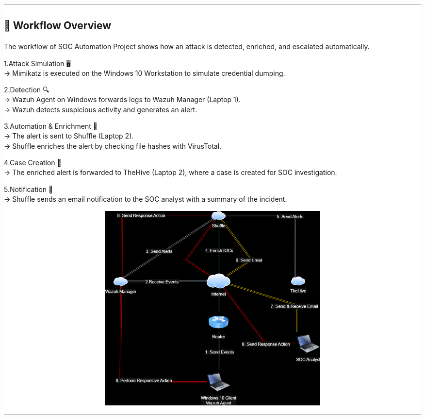 
---  


## 🔄 Workflow Overview
The workflow of SOC Automation Project shows how an attack is detected, enriched, and escalated automatically.  

1.Attack Simulation 🖥️  
-> Mimikatz is executed on the Windows 10 Workstation to simulate credential dumping.  

2.Detection 🔍  
-> Wazuh Agent on Windows forwards logs to Wazuh Manager (Laptop 1).  
-> Wazuh detects suspicious activity and generates an alert.  

3.Automation & Enrichment 🤖  
-> The alert is sent to Shuffle (Laptop 2).  
-> Shuffle enriches the alert by checking file hashes with VirusTotal.  

4.Case Creation 📂  
-> The enriched alert is forwarded to TheHive (Laptop 2), where a case is created for SOC investigation.  

5.Notification 📧  
-> Shuffle sends an email notification to the SOC analyst with a summary of the incident.  

<p align="center">
  <img src="https://github.com/Pranav-Kale/SOAR-Automation-Home-Lab/blob/main/Screenshots/Flowchart.png?raw=true" alt="Flowchart" height="400" />
</p>

---  